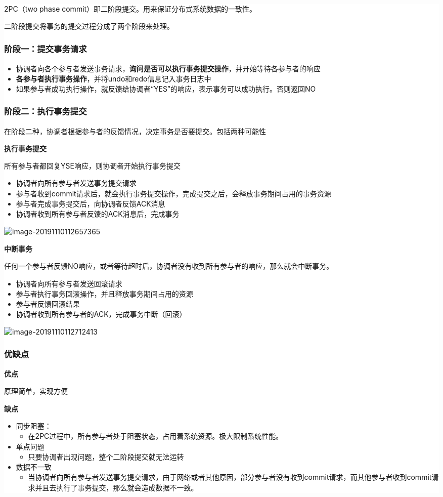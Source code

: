 

2PC（two phase commit）即二阶段提交。用来保证分布式系统数据的一致性。

二阶段提交将事务的提交过程分成了两个阶段来处理。



### 阶段一：提交事务请求

- 协调者向各个参与者发送事务请求，**询问是否可以执行事务提交操作**，并开始等待各参与者的响应
- **各参与者执行事务操作**，并将undo和redo信息记入事务日志中
- 如果参与者成功执行操作，就反馈给协调者“YES”的响应，表示事务可以成功执行。否则返回NO



### 阶段二：执行事务提交

在阶段二种，协调者根据参与者的反馈情况，决定事务是否要提交。包括两种可能性

**执行事务提交**

所有参与者都回复YSE响应，则协调者开始执行事务提交

- 协调者向所有参与者发送事务提交请求
- 参与者收到commit请求后，就会执行事务提交操作，完成提交之后，会释放事务期间占用的事务资源
- 参与者完成事务提交后，向协调者反馈ACK消息
- 协调者收到所有参与者反馈的ACK消息后，完成事务

![image-20191110112657365](https://tva1.sinaimg.cn/large/006y8mN6gy1g8ss7fp6dij318o0dgwip.jpg)



**中断事务**

任何一个参与者反馈NO响应，或者等待超时后，协调者没有收到所有参与者的响应，那么就会中断事务。

- 协调者向所有参与者发送回滚请求
- 参与者执行事务回滚操作，并且释放事务期间占用的资源
- 参与者反馈回滚结果
- 协调者收到所有参与者的ACK，完成事务中断（回滚）

![image-20191110112712413](https://tva1.sinaimg.cn/large/006y8mN6gy1g8ss7nqejcj318w0ggq84.jpg)



### 优缺点



**优点**

原理简单，实现方便



**缺点**

- 同步阻塞：
  - 在2PC过程中，所有参与者处于阻塞状态，占用着系统资源。极大限制系统性能。
- 单点问题
  - 只要协调者出现问题，整个二阶段提交就无法运转
- 数据不一致
  - 当协调者向所有参与者发送事务提交请求，由于网络或者其他原因，部分参与者没有收到commit请求，而其他参与者收到commit请求并且去执行了事务提交，那么就会造成数据不一致。
